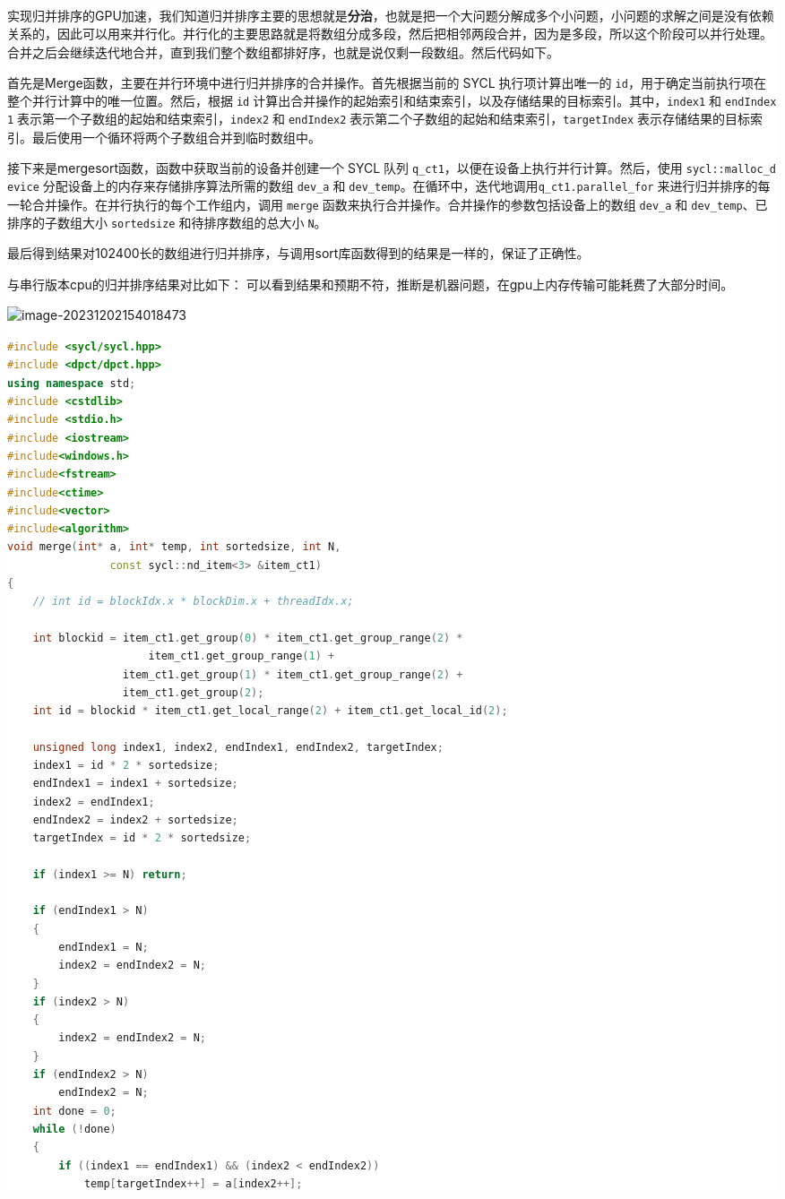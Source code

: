 实现归并排序的GPU加速，我们知道归并排序主要的思想就是**分治**，也就是把一个大问题分解成多个小问题，小问题的求解之间是没有依赖关系的，因此可以用来并行化。并行化的主要思路就是将数组分成多段，然后把相邻两段合并，因为是多段，所以这个阶段可以并行处理。合并之后会继续迭代地合并，直到我们整个数组都排好序，也就是说仅剩一段数组。然后代码如下。

首先是Merge函数，主要在并行环境中进行归并排序的合并操作。首先根据当前的 SYCL 执行项计算出唯一的 `id`，用于确定当前执行项在整个并行计算中的唯一位置。然后，根据 `id` 计算出合并操作的起始索引和结束索引，以及存储结果的目标索引。其中，`index1` 和 `endIndex1` 表示第一个子数组的起始和结束索引，`index2` 和 `endIndex2` 表示第二个子数组的起始和结束索引，`targetIndex` 表示存储结果的目标索引。最后使用一个循环将两个子数组合并到临时数组中。

接下来是mergesort函数，函数中获取当前的设备并创建一个 SYCL 队列 `q_ct1`，以便在设备上执行并行计算。然后，使用 `sycl::malloc_device` 分配设备上的内存来存储排序算法所需的数组 `dev_a` 和 `dev_temp`。在循环中，迭代地调用`q_ct1.parallel_for` 来进行归并排序的每一轮合并操作。在并行执行的每个工作组内，调用 `merge` 函数来执行合并操作。合并操作的参数包括设备上的数组 `dev_a` 和 `dev_temp`、已排序的子数组大小 `sortedsize` 和待排序数组的总大小 `N`。



最后得到结果对102400长的数组进行归并排序，与调用sort库函数得到的结果是一样的，保证了正确性。

与串行版本cpu的归并排序结果对比如下：  可以看到结果和预期不符，推断是机器问题，在gpu上内存传输可能耗费了大部分时间。

![image-20231202154018473](C:\Users\adminis\AppData\Roaming\Typora\typora-user-images\image-20231202154018473.png)

```c++
#include <sycl/sycl.hpp>
#include <dpct/dpct.hpp>
using namespace std;
#include <cstdlib>
#include <stdio.h>
#include <iostream>
#include<windows.h>
#include<fstream>
#include<ctime>
#include<vector>
#include<algorithm>
void merge(int* a, int* temp, int sortedsize, int N,
                const sycl::nd_item<3> &item_ct1)
{
    // int id = blockIdx.x * blockDim.x + threadIdx.x;

    int blockid = item_ct1.get_group(0) * item_ct1.get_group_range(2) *
                      item_ct1.get_group_range(1) +
                  item_ct1.get_group(1) * item_ct1.get_group_range(2) +
                  item_ct1.get_group(2);
    int id = blockid * item_ct1.get_local_range(2) + item_ct1.get_local_id(2);

    unsigned long index1, index2, endIndex1, endIndex2, targetIndex;
    index1 = id * 2 * sortedsize;
    endIndex1 = index1 + sortedsize;
    index2 = endIndex1;
    endIndex2 = index2 + sortedsize;
    targetIndex = id * 2 * sortedsize;

    if (index1 >= N) return;

    if (endIndex1 > N)
    {
        endIndex1 = N;
        index2 = endIndex2 = N;
    }
    if (index2 > N)
    {
        index2 = endIndex2 = N;
    }
    if (endIndex2 > N)
        endIndex2 = N;
    int done = 0;
    while (!done)
    {
        if ((index1 == endIndex1) && (index2 < endIndex2))
            temp[targetIndex++] = a[index2++];
```